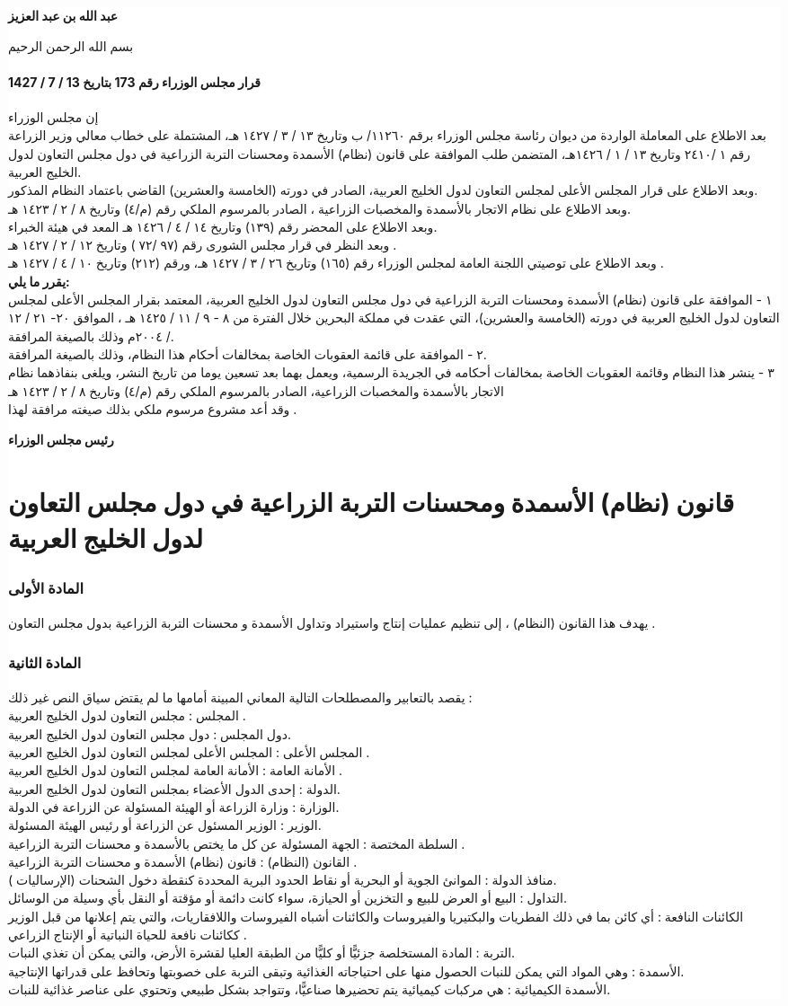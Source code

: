 **عبد الله بن عبد العزيز**

بسم الله الرحمن الرحيم

#### قرار مجلس الوزراء رقم 173 بتاريخ 13 / 7 / 1427

إن مجلس الوزراء   
بعد الاطلاع على المعاملة الواردة من ديوان رئاسة مجلس الوزراء برقم ١١٢٦٠/ ب وتاريخ ١٣ / ٣ / ١٤٢٧ هـ، المشتملة على خطاب معالي وزير الزراعة رقم ١ /٢٤١٠ وتاريخ ١٣ / ١ / ١٤٢٦هـ، المتضمن طلب الموافقة على قانون (نظام) الأسمدة ومحسنات التربة الزراعية في دول مجلس التعاون لدول الخليج العربية.  
وبعد الاطلاع على قرار المجلس الأعلى لمجلس التعاون لدول الخليج العربية، الصادر في دورته (الخامسة والعشرين) القاضي باعتماد النظام المذكور.   
وبعد الاطلاع على نظام الاتجار بالأسمدة والمخصبات الزراعية ، الصادر بالمرسوم الملكي رقم (م/٤) وتاريخ ٨ / ٢ / ١٤٢٣ هـ.  
وبعد الاطلاع على المحضر رقم (١٣٩) وتاريخ ١٤ / ٤ / ١٤٢٦ هـ المعد في هيئة الخبراء.   
وبعد النظر في قرار مجلس الشورى رقم (٩٧ /٧٢ ) وتاريخ ١٢ / ٢ / ١٤٢٧ هـ .  
وبعد الاطلاع على توصيتي اللجنة العامة لمجلس الوزراء رقم (١٦٥) وتاريخ ٢٦ / ٣ / ١٤٢٧ هـ، ورقم (٢١٢) وتاريخ ١٠ / ٤ / ١٤٢٧ هـ .  
**يقرر ما يلي:**  
١ - الموافقة على قانون (نظام) الأسمدة ومحسنات التربة الزراعية في دول مجلس التعاون لدول الخليج العربية، المعتمد بقرار المجلس الأعلى لمجلس التعاون لدول الخليج العربية في دورته (الخامسة والعشرين)، التي عقدت في مملكة البحرين خلال الفترة من ٨ - ٩ / ١١ / ١٤٢٥ هـ ، الموافق ٢٠- ٢١ / ١٢ / ٢٠٠٤م وذلك بالصيغة المرافقة.  
٢ - الموافقة على قائمة العقوبات الخاصة بمخالفات أحكام هذا النظام، وذلك بالصيغة المرافقة.   
٣ - ينشر هذا النظام وقائمة العقوبات الخاصة بمخالفات أحكامه في الجريدة الرسمية، ويعمل بهما بعد تسعين يوما من تاريخ النشر، ويلغى بنفاذهما نظام الاتجار بالأسمدة والمخصبات الزراعية، الصادر بالمرسوم الملكي رقم (م/٤) وتاريخ ٨ / ٢ / ١٤٢٣ هـ  
وقد أعد مشروع مرسوم ملكي بذلك صيغته مرافقة لهذا .

**رئيس مجلس الوزراء**

# قانون (نظام) الأسمدة ومحسنات التربة الزراعية في دول مجلس التعاون لدول الخليج العربية

###  المادة الأولى 

يهدف هذا القانون (النظام) ، إلى تنظيم عمليات إنتاج واستيراد وتداول الأسمدة و محسنات التربة الزراعية بدول مجلس التعاون . 

###  المادة الثانية 

يقصد بالتعابير والمصطلحات التالية المعاني المبينة أمامها ما لم يقتض سياق النص غير ذلك :   
المجلس :  مجلس التعاون لدول الخليج العربية .   
دول المجلس :  دول مجلس التعاون لدول الخليج العربية.   
المجلس الأعلى :  المجلس الأعلى لمجلس التعاون لدول الخليج العربية .   
الأمانة العامة :  الأمانة العامة لمجلس التعاون لدول الخليج العربية .   
الدولة :  إحدى الدول الأعضاء بمجلس التعاون لدول الخليج العربية.   
الوزارة :  وزارة الزراعة أو الهيئة المسئولة عن الزراعة في الدولة.   
الوزير : الوزير المسئول عن الزراعة أو رئيس الهيئة المسئولة.   
السلطة المختصة :  الجهة المسئولة عن كل ما يختص بالأسمدة و محسنات التربة الزراعية .   
القانون (النظام) :  قانون (نظام) الأسمدة و محسنات التربة الزراعية .   
منافذ الدولة :  الموانئ الجوية أو البحرية أو نقاط الحدود البرية المحددة كنقطة دخول الشحنات (الإرساليات ).   
التداول :  البيع أو العرض للبيع و التخزين أو الحيازة، سواء كانت دائمة أو مؤقتة أو النقل بأي وسيلة من الوسائل.   
الكائنات النافعة :  أي كائن بما في ذلك الفطريات والبكتيريا والفيروسات والكائنات أشباه الفيروسات واللافقاريات، والتي يتم إعلانها من قبل الوزير ككائنات نافعة للحياة النباتية أو الإنتاج الزراعي .   
التربة :  المادة المستخلصة جزئيًّا أو كليًّا من الطبقة العليا لقشرة الأرض، والتي يمكن أن تغذي النبات.   
الأسمدة :  وهي المواد التي يمكن للنبات الحصول منها على احتياجاته الغذائية وتبقى التربة على خصوبتها وتحافظ على قدراتها الإنتاجية.   
الأسمدة الكيميائية :  هي مركبات كيميائية يتم تحضيرها صناعيًّا، وتتواجد بشكل طبيعي وتحتوي على عناصر غذائية للنبات.   